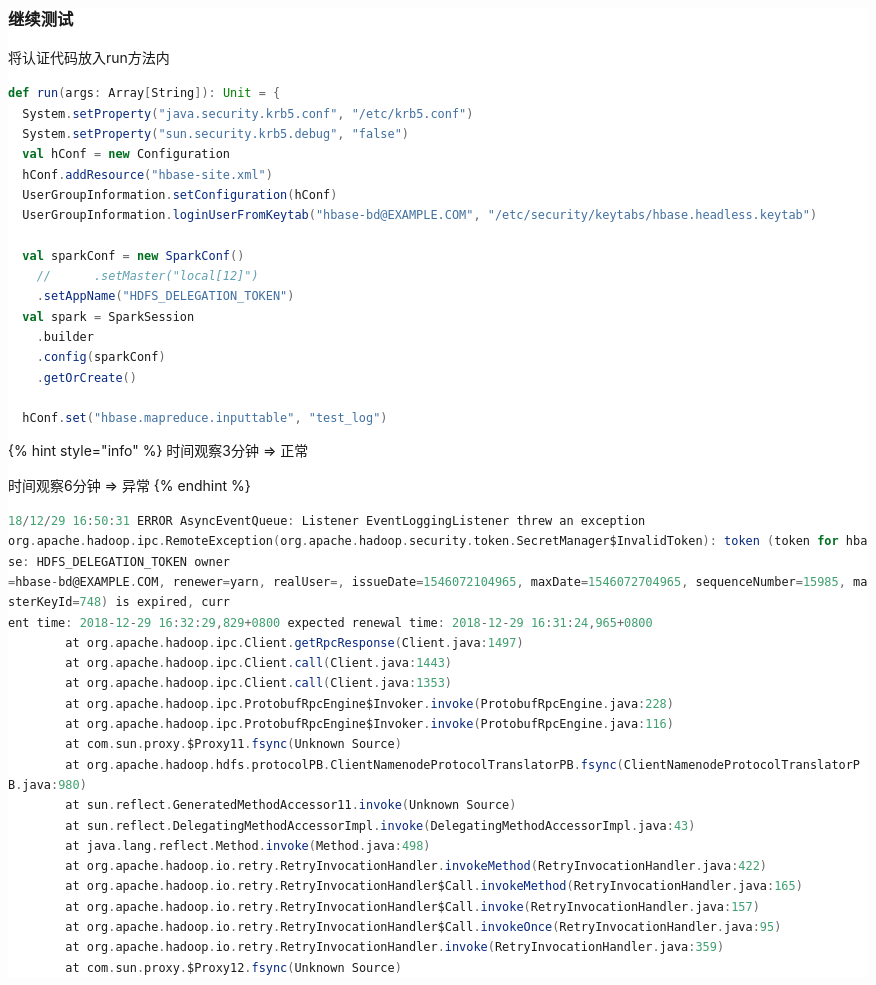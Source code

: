 ### 继续测试

将认证代码放入run方法内

```scala
def run(args: Array[String]): Unit = {
  System.setProperty("java.security.krb5.conf", "/etc/krb5.conf")
  System.setProperty("sun.security.krb5.debug", "false")
  val hConf = new Configuration
  hConf.addResource("hbase-site.xml")
  UserGroupInformation.setConfiguration(hConf)
  UserGroupInformation.loginUserFromKeytab("hbase-bd@EXAMPLE.COM", "/etc/security/keytabs/hbase.headless.keytab")

  val sparkConf = new SparkConf()
    //      .setMaster("local[12]")
    .setAppName("HDFS_DELEGATION_TOKEN")
  val spark = SparkSession
    .builder
    .config(sparkConf)
    .getOrCreate()

  hConf.set("hbase.mapreduce.inputtable", "test_log")
```

{% hint style="info" %}
时间观察3分钟 =&gt; 正常 

时间观察6分钟 =&gt; 异常
{% endhint %}

```scala
18/12/29 16:50:31 ERROR AsyncEventQueue: Listener EventLoggingListener threw an exception
org.apache.hadoop.ipc.RemoteException(org.apache.hadoop.security.token.SecretManager$InvalidToken): token (token for hbase: HDFS_DELEGATION_TOKEN owner
=hbase-bd@EXAMPLE.COM, renewer=yarn, realUser=, issueDate=1546072104965, maxDate=1546072704965, sequenceNumber=15985, masterKeyId=748) is expired, curr
ent time: 2018-12-29 16:32:29,829+0800 expected renewal time: 2018-12-29 16:31:24,965+0800
        at org.apache.hadoop.ipc.Client.getRpcResponse(Client.java:1497)
        at org.apache.hadoop.ipc.Client.call(Client.java:1443)
        at org.apache.hadoop.ipc.Client.call(Client.java:1353)
        at org.apache.hadoop.ipc.ProtobufRpcEngine$Invoker.invoke(ProtobufRpcEngine.java:228)
        at org.apache.hadoop.ipc.ProtobufRpcEngine$Invoker.invoke(ProtobufRpcEngine.java:116)
        at com.sun.proxy.$Proxy11.fsync(Unknown Source)
        at org.apache.hadoop.hdfs.protocolPB.ClientNamenodeProtocolTranslatorPB.fsync(ClientNamenodeProtocolTranslatorPB.java:980)
        at sun.reflect.GeneratedMethodAccessor11.invoke(Unknown Source)
        at sun.reflect.DelegatingMethodAccessorImpl.invoke(DelegatingMethodAccessorImpl.java:43)
        at java.lang.reflect.Method.invoke(Method.java:498)
        at org.apache.hadoop.io.retry.RetryInvocationHandler.invokeMethod(RetryInvocationHandler.java:422)
        at org.apache.hadoop.io.retry.RetryInvocationHandler$Call.invokeMethod(RetryInvocationHandler.java:165)
        at org.apache.hadoop.io.retry.RetryInvocationHandler$Call.invoke(RetryInvocationHandler.java:157)
        at org.apache.hadoop.io.retry.RetryInvocationHandler$Call.invokeOnce(RetryInvocationHandler.java:95)
        at org.apache.hadoop.io.retry.RetryInvocationHandler.invoke(RetryInvocationHandler.java:359)
        at com.sun.proxy.$Proxy12.fsync(Unknown Source)
```
